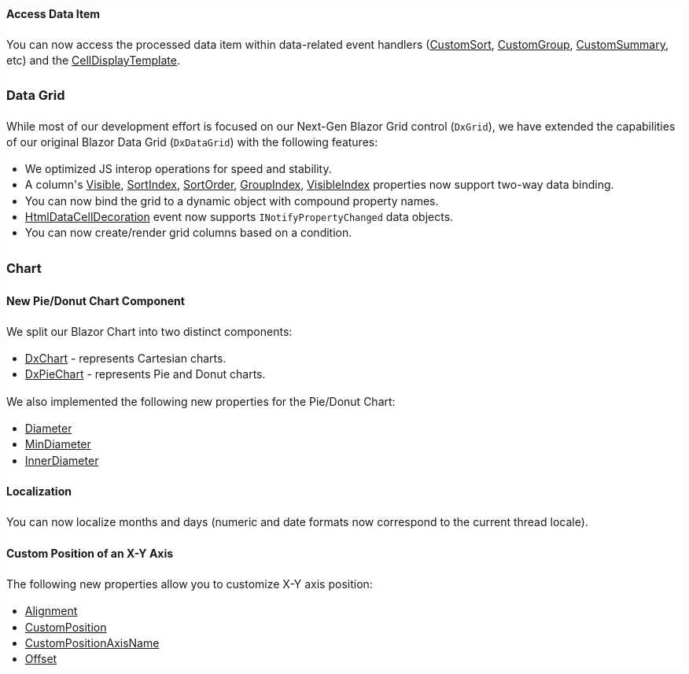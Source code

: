 #### Access Data Item

You can now access the processed data item within data-related event handlers ([CustomSort](https://docs.devexpress.com/Blazor/DevExpress.Blazor.DxGrid.CustomSort), [CustomGroup](https://docs.devexpress.com/Blazor/DevExpress.Blazor.DxGrid.CustomGroup), [CustomSummary](https://docs.devexpress.com/Blazor/DevExpress.Blazor.DxGrid.CustomSummary), etc) and the [CellDisplayTemplate](https://docs.devexpress.com/Blazor/DevExpress.Blazor.DxGridDataColumn.CellDisplayTemplate).

### Data Grid

While most of our development effort is focused on our Next-Gen Blazor Grid control (`DxGrid`), we have extended the capabilities of our original Blazor Data Grid (`DxDataGrid`) with the following features:

* We optimized JS interop operations for speed and stability.
* A column's [Visible](https://docs.devexpress.com/Blazor/DevExpress.Blazor.Base.DxDataColumnBase.Visible), [SortIndex](https://docs.devexpress.com/Blazor/DevExpress.Blazor.DxDataGridColumn.SortIndex), [SortOrder](https://docs.devexpress.com/Blazor/DevExpress.Blazor.DxDataGridColumn.SortOrder), [GroupIndex](https://docs.devexpress.com/Blazor/DevExpress.Blazor.DxDataGridColumn.GroupIndex), [VisibleIndex](https://docs.devexpress.com/Blazor/DevExpress.Blazor.Base.DxDataColumnBase.VisibleIndex) properties now support two-way data binding.
* You can now bind the grid to a dynamic object with compound property names.
* [HtmlDataCellDecoration](https://docs.devexpress.com/Blazor/DevExpress.Blazor.DxDataGrid-1.HtmlDataCellDecoration) event now supports `INotifyPropertyChanged` data objects.
* You can now create/render grid columns based on a condition.

### Chart

#### New Pie/Donut Chart Component

We split our Blazor Chart into two distinct components:

* [DxChart](https://docs.devexpress.com/Blazor/DevExpress.Blazor.DxChart-1) - represents Cartesian charts.
* [DxPieChart](https://docs.devexpress.com/Blazor/DevExpress.Blazor.DxPieChart-1) - represents Pie and Donut charts.

We also implemented the following new properties for the Pie/Donut Chart:

* [Diameter](https://docs.devexpress.com/Blazor/DevExpress.Blazor.DxPieChart-1.Diameter)
* [MinDiameter](https://docs.devexpress.com/Blazor/DevExpress.Blazor.DxPieChart-1.MinDiameter)
* [InnerDiameter](https://docs.devexpress.com/Blazor/DevExpress.Blazor.DxPieChart-1.InnerDiameter)

#### Localization

You can now localize months and days (numeric and date formats now correspond to the current thread locale).

#### Custom Position of an X-Y Axis

The following new properties allow you to customize X-Y axis position:

* [Alignment](https://docs.devexpress.com/Blazor/DevExpress.Blazor.DxChartAxis-1.Alignment)
* [CustomPosition](https://docs.devexpress.com/Blazor/DevExpress.Blazor.DxChartAxis-1.CustomPosition)
* [CustomPositionAxisName](https://docs.devexpress.com/Blazor/DevExpress.Blazor.DxChartArgumentAxis.CustomPositionAxisName)
* [Offset](https://docs.devexpress.com/Blazor/DevExpress.Blazor.DxChartAxis-1.Offset)
